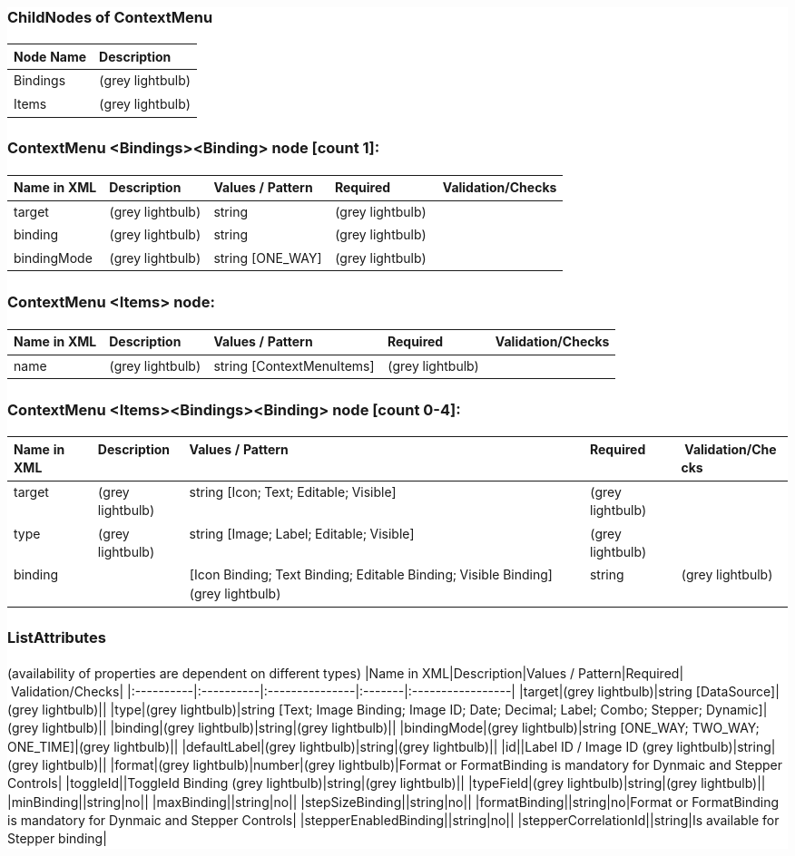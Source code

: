 ### ChildNodes of ContextMenu
|Node Name|Description|
|:--------|:----------|
|Bindings|(grey lightbulb)|
|Items|(grey lightbulb)|

### ContextMenu \<Bindings>\<Binding> node [count 1]:
|Name in XML|Description|Values / Pattern|Required| Validation/Checks|
|:----------|:----------|:---------------|:-------|:-----------------|
|target|(grey lightbulb)|string|(grey lightbulb)||
|binding|(grey lightbulb)|string|(grey lightbulb)||
|bindingMode|(grey lightbulb)|string [ONE_WAY]|(grey lightbulb)||

### ContextMenu \<Items> node:
|Name in XML|Description|Values / Pattern|Required| Validation/Checks|
|:----------|:----------|:---------------|:-------|:-----------------|
|name|(grey lightbulb)|string [ContextMenuItems]|(grey lightbulb)||

### ContextMenu \<Items>\<Bindings>\<Binding> node [count 0-4]:
|Name in XML|Description|Values / Pattern|Required| Validation/Checks|
|:----------|:----------|:---------------|:-------|:-----------------|
|target|(grey lightbulb)|string [Icon; Text; Editable; Visible]|(grey lightbulb)||
|type|(grey lightbulb)|string [Image; Label; Editable; Visible]|(grey lightbulb)||
|binding||[Icon Binding; Text Binding; Editable Binding; Visible Binding] (grey lightbulb)|string|(grey lightbulb)||

### ListAttributes
(availability of properties are dependent on different types)
|Name in XML|Description|Values / Pattern|Required| Validation/Checks|
|:----------|:----------|:---------------|:-------|:-----------------|
|target|(grey lightbulb)|string [DataSource]|(grey lightbulb)||
|type|(grey lightbulb)|string [Text; Image Binding; Image ID; Date; Decimal; Label; Combo; Stepper; Dynamic]|(grey lightbulb)||
|binding|(grey lightbulb)|string|(grey lightbulb)||
|bindingMode|(grey lightbulb)|string [ONE_WAY; TWO_WAY; ONE_TIME]|(grey lightbulb)||
|defaultLabel|(grey lightbulb)|string|(grey lightbulb)||
|id||Label ID / Image ID (grey lightbulb)|string|(grey lightbulb)||
|format|(grey lightbulb)|number|(grey lightbulb)|Format or FormatBinding is mandatory for Dynmaic and Stepper Controls|
|toggleId||ToggleId Binding (grey lightbulb)|string|(grey lightbulb)||
|typeField|(grey lightbulb)|string|(grey lightbulb)||
|minBinding||string|no||
|maxBinding||string|no||
|stepSizeBinding||string|no||
|formatBinding||string|no|Format or FormatBinding is mandatory for Dynmaic and Stepper Controls|
|stepperEnabledBinding||string|no||
|stepperCorrelationId||string|Is available for Stepper binding|

